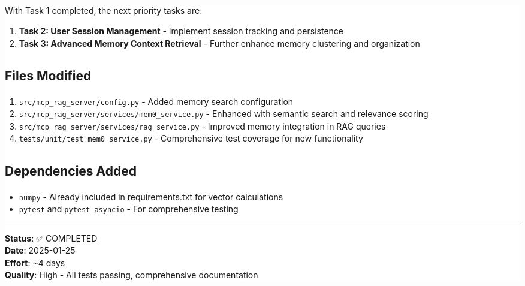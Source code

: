 With Task 1 completed, the next priority tasks are:

1. **Task 2: User Session Management** - Implement session tracking and persistence
2. **Task 3: Advanced Memory Context Retrieval** - Further enhance memory clustering and organization

## Files Modified
1. `src/mcp_rag_server/config.py` - Added memory search configuration
2. `src/mcp_rag_server/services/mem0_service.py` - Enhanced with semantic search and relevance scoring
3. `src/mcp_rag_server/services/rag_service.py` - Improved memory integration in RAG queries
4. `tests/unit/test_mem0_service.py` - Comprehensive test coverage for new functionality

## Dependencies Added
- `numpy` - Already included in requirements.txt for vector calculations
- `pytest` and `pytest-asyncio` - For comprehensive testing

---

**Status**: ✅ COMPLETED  
**Date**: 2025-01-25  
**Effort**: ~4 days  
**Quality**: High - All tests passing, comprehensive documentation
